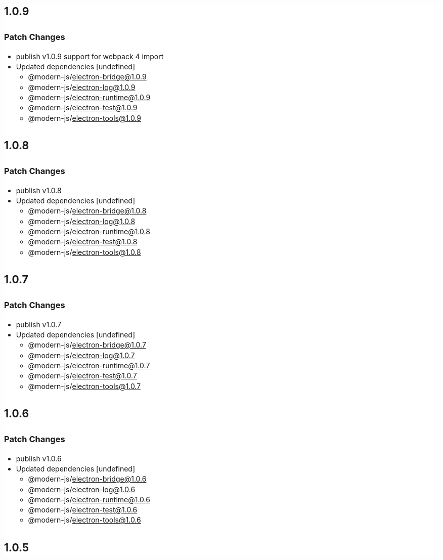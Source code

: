 ## 1.0.9

### Patch Changes

- publish v1.0.9 support for webpack 4 import
- Updated dependencies [undefined]
  - @modern-js/electron-bridge@1.0.9
  - @modern-js/electron-log@1.0.9
  - @modern-js/electron-runtime@1.0.9
  - @modern-js/electron-test@1.0.9
  - @modern-js/electron-tools@1.0.9

## 1.0.8

### Patch Changes

- publish v1.0.8
- Updated dependencies [undefined]
  - @modern-js/electron-bridge@1.0.8
  - @modern-js/electron-log@1.0.8
  - @modern-js/electron-runtime@1.0.8
  - @modern-js/electron-test@1.0.8
  - @modern-js/electron-tools@1.0.8

## 1.0.7

### Patch Changes

- publish v1.0.7
- Updated dependencies [undefined]
  - @modern-js/electron-bridge@1.0.7
  - @modern-js/electron-log@1.0.7
  - @modern-js/electron-runtime@1.0.7
  - @modern-js/electron-test@1.0.7
  - @modern-js/electron-tools@1.0.7

## 1.0.6

### Patch Changes

- publish v1.0.6
- Updated dependencies [undefined]
  - @modern-js/electron-bridge@1.0.6
  - @modern-js/electron-log@1.0.6
  - @modern-js/electron-runtime@1.0.6
  - @modern-js/electron-test@1.0.6
  - @modern-js/electron-tools@1.0.6

## 1.0.5
